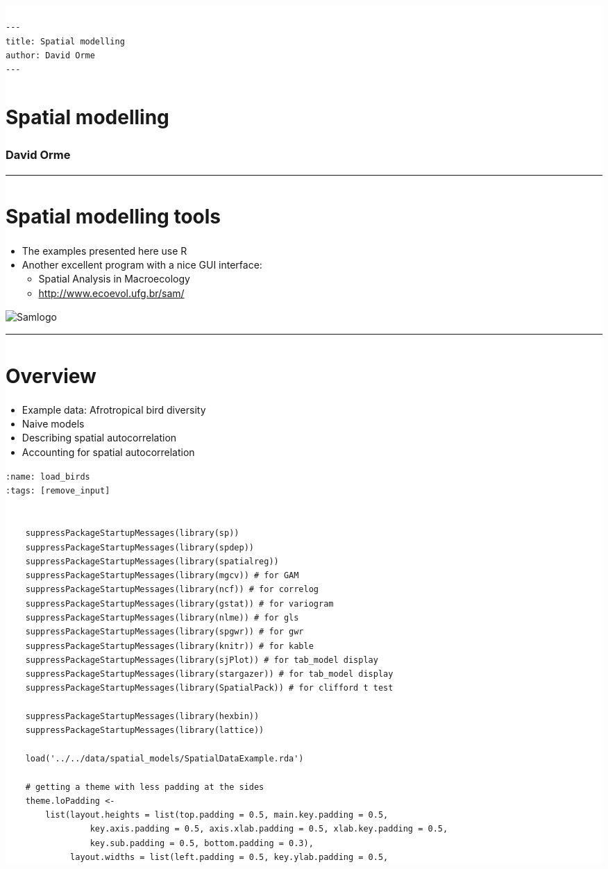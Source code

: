
```{raw-cell}

---
title: Spatial modelling
author: David Orme
---
```


# Spatial modelling

### David Orme

---

# Spatial modelling tools

* The examples presented here use R
* Another excellent program with a nice GUI interface:
    * Spatial Analysis in Macroecology
    * http://www.ecoevol.ufg.br/sam/

![Samlogo](Images/samlogo.jpg)

---

# Overview

* Example data: Afrotropical bird diversity
* Naive models
* Describing spatial autocorrelation
* Accounting for spatial autocorrelation

```{code-cell} r
:name: load_birds
:tags: [remove_input]


    suppressPackageStartupMessages(library(sp))
    suppressPackageStartupMessages(library(spdep))
    suppressPackageStartupMessages(library(spatialreg))
    suppressPackageStartupMessages(library(mgcv)) # for GAM
    suppressPackageStartupMessages(library(ncf)) # for correlog
    suppressPackageStartupMessages(library(gstat)) # for variogram
    suppressPackageStartupMessages(library(nlme)) # for gls
    suppressPackageStartupMessages(library(spgwr)) # for gwr
    suppressPackageStartupMessages(library(knitr)) # for kable
    suppressPackageStartupMessages(library(sjPlot)) # for tab_model display
    suppressPackageStartupMessages(library(stargazer)) # for tab_model display
    suppressPackageStartupMessages(library(SpatialPack)) # for clifford t test
    
    suppressPackageStartupMessages(library(hexbin))
    suppressPackageStartupMessages(library(lattice))
    
    load('../../data/spatial_models/SpatialDataExample.rda')
    
    # getting a theme with less padding at the sides
    theme.loPadding <-
        list(layout.heights = list(top.padding = 0.5, main.key.padding = 0.5, 
                 key.axis.padding = 0.5, axis.xlab.padding = 0.5, xlab.key.padding = 0.5, 
                 key.sub.padding = 0.5, bottom.padding = 0.3),
             layout.widths = list(left.padding = 0.5, key.ylab.padding = 0.5,
```